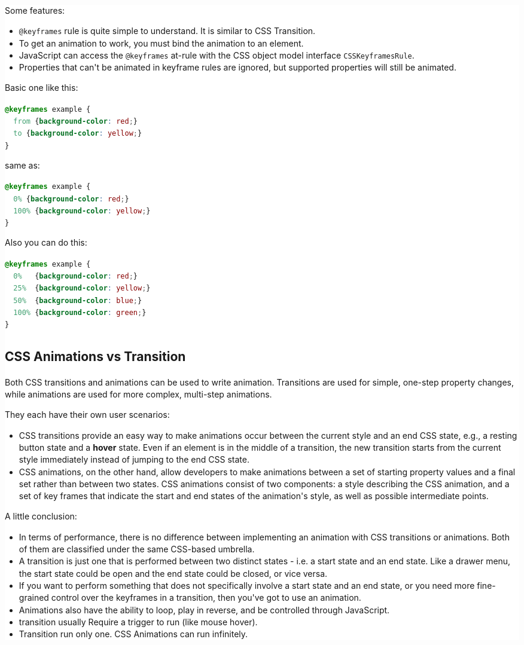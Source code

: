 Some features: 
- `@keyframes` rule is quite simple to understand. It is similar to CSS Transition.
- To get an animation to work, you must bind the animation to an element.
- JavaScript can access the `@keyframes` at-rule with the CSS object model interface `CSSKeyframesRule`.
- Properties that can't be animated in keyframe rules are ignored, but supported properties will still be animated.

Basic one like this:
```css
@keyframes example {
  from {background-color: red;}
  to {background-color: yellow;}
}
```
same as:
```css
@keyframes example {
  0% {background-color: red;}
  100% {background-color: yellow;}
}
```

Also you can do this:
```css
@keyframes example {
  0%   {background-color: red;}
  25%  {background-color: yellow;}
  50%  {background-color: blue;}
  100% {background-color: green;}
}
```

## CSS Animations vs Transition

Both CSS transitions and animations can be used to write animation. 
Transitions are used for simple, one-step property changes, while animations are used for more complex, multi-step animations. 

They each have their own user scenarios:

- CSS transitions provide an easy way to make animations occur between the current style and an end CSS state, e.g., a resting button state and a **hover** state. Even if an element is in the middle of a transition, the new transition starts from the current style immediately instead of jumping to the end CSS state.
- CSS animations, on the other hand, allow developers to make animations between a set of starting property values and a final set rather than between two states. CSS animations consist of two components: a style describing the CSS animation, and a set of key frames that indicate the start and end states of the animation's style, as well as possible intermediate points. 

A little conclusion:
- In terms of performance, there is no difference between implementing an animation with CSS transitions or animations. Both of them are classified under the same CSS-based umbrella.
- A transition is just one that is performed between two distinct states - i.e. a start state and an end state. Like a drawer menu, the start state could be open and the end state could be closed, or vice versa.
- If you want to perform something that does not specifically involve a start state and an end state, or you need more fine-grained control over the keyframes in a transition, then you've got to use an animation.
- Animations also have the ability to loop, play in reverse, and be controlled through JavaScript.
- transition usually Require a trigger to run (like mouse hover). 
- Transition run only one. CSS Animations can run infinitely.
